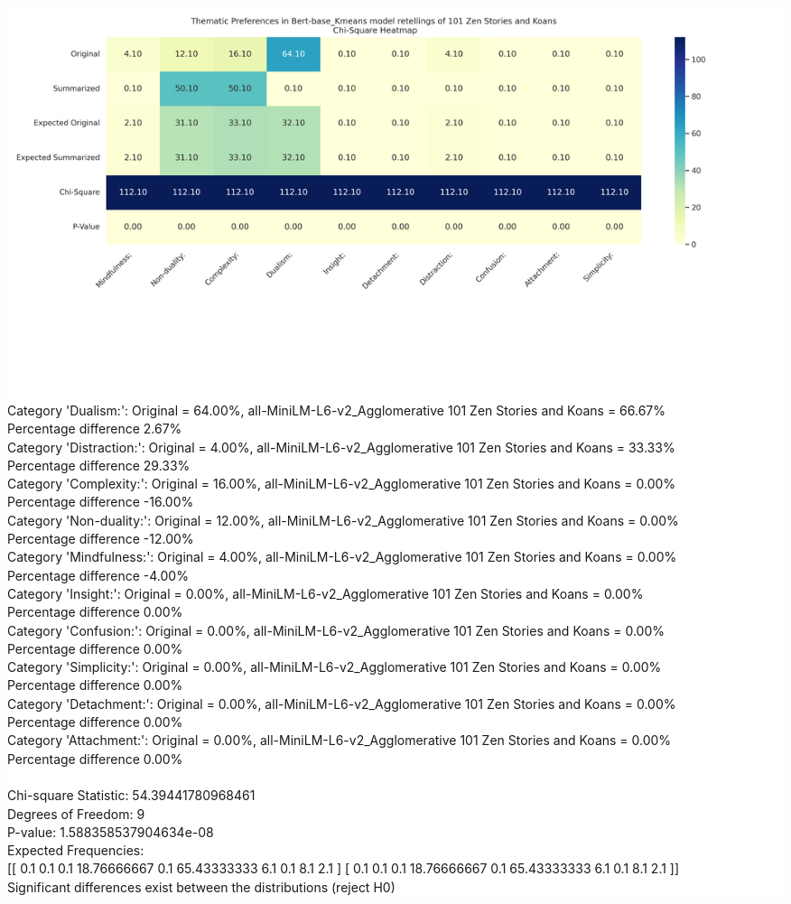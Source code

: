  ![Chi-Square Test Results for Bert-base_Kmeans in 101 Zen Stories and Koans](101ZenStoriesandKoansBertbase_Kmeans_chi_square_heatmap.png)

<br><br><br><br>

Category 'Dualism:': Original = 64.00%, all-MiniLM-L6-v2_Agglomerative 101 Zen Stories and Koans = 66.67%
<br>Percentage difference 2.67%
<br>Category 'Distraction:': Original = 4.00%, all-MiniLM-L6-v2_Agglomerative 101 Zen Stories and Koans = 33.33%
<br>Percentage difference 29.33%
<br>Category 'Complexity:': Original = 16.00%, all-MiniLM-L6-v2_Agglomerative 101 Zen Stories and Koans = 0.00%
<br>Percentage difference -16.00%
<br>Category 'Non-duality:': Original = 12.00%, all-MiniLM-L6-v2_Agglomerative 101 Zen Stories and Koans = 0.00%
<br>Percentage difference -12.00%
<br>Category 'Mindfulness:': Original = 4.00%, all-MiniLM-L6-v2_Agglomerative 101 Zen Stories and Koans = 0.00%
<br>Percentage difference -4.00%
<br>Category 'Insight:': Original = 0.00%, all-MiniLM-L6-v2_Agglomerative 101 Zen Stories and Koans = 0.00%
<br>Percentage difference 0.00%
<br>Category 'Confusion:': Original = 0.00%, all-MiniLM-L6-v2_Agglomerative 101 Zen Stories and Koans = 0.00%
<br>Percentage difference 0.00%
<br>Category 'Simplicity:': Original = 0.00%, all-MiniLM-L6-v2_Agglomerative 101 Zen Stories and Koans = 0.00%
<br>Percentage difference 0.00%
<br>Category 'Detachment:': Original = 0.00%, all-MiniLM-L6-v2_Agglomerative 101 Zen Stories and Koans = 0.00%
<br>Percentage difference 0.00%
<br>Category 'Attachment:': Original = 0.00%, all-MiniLM-L6-v2_Agglomerative 101 Zen Stories and Koans = 0.00%
<br>Percentage difference 0.00%
<br>
<br>Chi-square Statistic: 54.39441780968461
<br>Degrees of Freedom: 9
<br>P-value: 1.588358537904634e-08
<br>Expected Frequencies:
<br>[[ 0.1         0.1         0.1        18.76666667  0.1        65.43333333
   6.1         0.1         8.1         2.1       ]
 [ 0.1         0.1         0.1        18.76666667  0.1        65.43333333
   6.1         0.1         8.1         2.1       ]]
<br>Significant differences exist between the distributions (reject H0)
<br>
